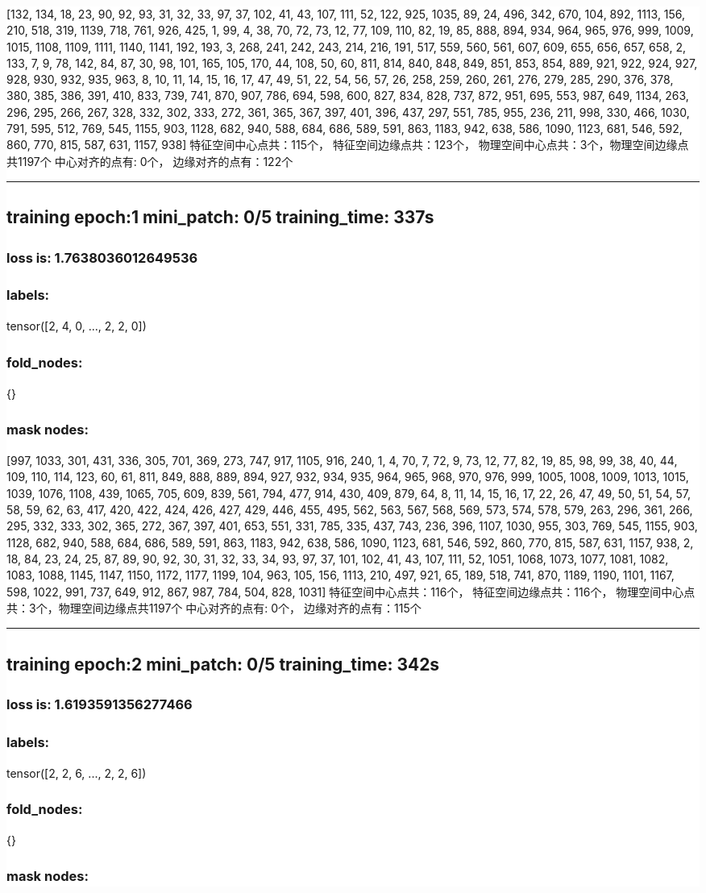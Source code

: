 [132, 134, 18, 23, 90, 92, 93, 31, 32, 33, 97, 37, 102, 41, 43, 107, 111, 52, 122, 925, 1035, 89, 24, 496, 342, 670, 104, 892, 1113, 156, 210, 518, 319, 1139, 718, 761, 926, 425, 1, 99, 4, 38, 70, 72, 73, 12, 77, 109, 110, 82, 19, 85, 888, 894, 934, 964, 965, 976, 999, 1009, 1015, 1108, 1109, 1111, 1140, 1141, 192, 193, 3, 268, 241, 242, 243, 214, 216, 191, 517, 559, 560, 561, 607, 609, 655, 656, 657, 658, 2, 133, 7, 9, 78, 142, 84, 87, 30, 98, 101, 165, 105, 170, 44, 108, 50, 60, 811, 814, 840, 848, 849, 851, 853, 854, 889, 921, 922, 924, 927, 928, 930, 932, 935, 963, 8, 10, 11, 14, 15, 16, 17, 47, 49, 51, 22, 54, 56, 57, 26, 258, 259, 260, 261, 276, 279, 285, 290, 376, 378, 380, 385, 386, 391, 410, 833, 739, 741, 870, 907, 786, 694, 598, 600, 827, 834, 828, 737, 872, 951, 695, 553, 987, 649, 1134, 263, 296, 295, 266, 267, 328, 332, 302, 333, 272, 361, 365, 367, 397, 401, 396, 437, 297, 551, 785, 955, 236, 211, 998, 330, 466, 1030, 791, 595, 512, 769, 545, 1155, 903, 1128, 682, 940, 588, 684, 686, 589, 591, 863, 1183, 942, 638, 586, 1090, 1123, 681, 546, 592, 860, 770, 815, 587, 631, 1157, 938]
特征空间中心点共：115个， 特征空间边缘点共：123个， 物理空间中心点共：3个，物理空间边缘点共1197个
中心对齐的点有: 0个， 边缘对齐的点有：122个
***
## training    epoch:1   mini_patch: 0/5   training_time: 337s
### loss is: 1.7638036012649536
### labels: 
tensor([2, 4, 0,  ..., 2, 2, 0])
### fold_nodes: 
{}
### mask nodes: 
[997, 1033, 301, 431, 336, 305, 701, 369, 273, 747, 917, 1105, 916, 240, 1, 4, 70, 7, 72, 9, 73, 12, 77, 82, 19, 85, 98, 99, 38, 40, 44, 109, 110, 114, 123, 60, 61, 811, 849, 888, 889, 894, 927, 932, 934, 935, 964, 965, 968, 970, 976, 999, 1005, 1008, 1009, 1013, 1015, 1039, 1076, 1108, 439, 1065, 705, 609, 839, 561, 794, 477, 914, 430, 409, 879, 64, 8, 11, 14, 15, 16, 17, 22, 26, 47, 49, 50, 51, 54, 57, 58, 59, 62, 63, 417, 420, 422, 424, 426, 427, 429, 446, 455, 495, 562, 563, 567, 568, 569, 573, 574, 578, 579, 263, 296, 361, 266, 295, 332, 333, 302, 365, 272, 367, 397, 401, 653, 551, 331, 785, 335, 437, 743, 236, 396, 1107, 1030, 955, 303, 769, 545, 1155, 903, 1128, 682, 940, 588, 684, 686, 589, 591, 863, 1183, 942, 638, 586, 1090, 1123, 681, 546, 592, 860, 770, 815, 587, 631, 1157, 938, 2, 18, 84, 23, 24, 25, 87, 89, 90, 92, 30, 31, 32, 33, 34, 93, 97, 37, 101, 102, 41, 43, 107, 111, 52, 1051, 1068, 1073, 1077, 1081, 1082, 1083, 1088, 1145, 1147, 1150, 1172, 1177, 1199, 104, 963, 105, 156, 1113, 210, 497, 921, 65, 189, 518, 741, 870, 1189, 1190, 1101, 1167, 598, 1022, 991, 737, 649, 912, 867, 987, 784, 504, 828, 1031]
特征空间中心点共：116个， 特征空间边缘点共：116个， 物理空间中心点共：3个，物理空间边缘点共1197个
中心对齐的点有: 0个， 边缘对齐的点有：115个
***
## training    epoch:2   mini_patch: 0/5   training_time: 342s
### loss is: 1.6193591356277466
### labels: 
tensor([2, 2, 6,  ..., 2, 2, 6])
### fold_nodes: 
{}
### mask nodes: 